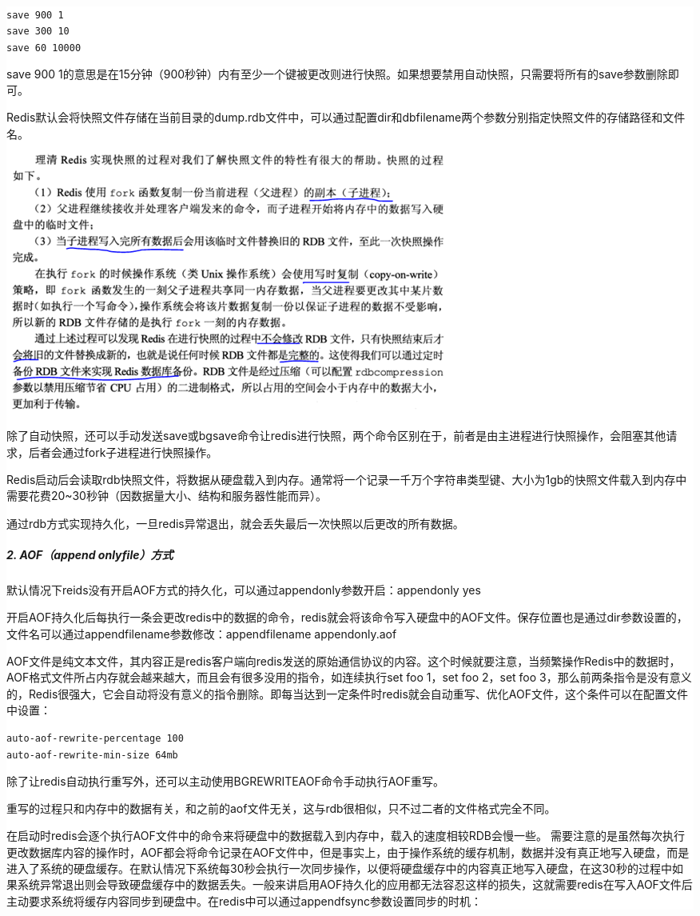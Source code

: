 ```
save 900 1
save 300 10
save 60 10000
```

save 900 1的意思是在15分钟（900秒钟）内有至少一个键被更改则进行快照。如果想要禁用自动快照，只需要将所有的save参数删除即可。

Redis默认会将快照文件存储在当前目录的dump.rdb文件中，可以通过配置dir和dbfilename两个参数分别指定快照文件的存储路径和文件名。

![1582684617898](01_picture/redis%E5%AD%A6%E4%B9%A0%E8%AE%B0%E5%BD%95/1582684617898.png)

除了自动快照，还可以手动发送save或bgsave命令让redis进行快照，两个命令区别在于，前者是由主进程进行快照操作，会阻塞其他请求，后者会通过fork子进程进行快照操作。

Redis启动后会读取rdb快照文件，将数据从硬盘载入到内存。通常将一个记录一千万个字符串类型键、大小为1gb的快照文件载入到内存中需要花费20~30秒钟（因数据量大小、结构和服务器性能而异）。

通过rdb方式实现持久化，一旦redis异常退出，就会丢失最后一次快照以后更改的所有数据。

##### 2. AOF（append onlyfile）方式

默认情况下reids没有开启AOF方式的持久化，可以通过appendonly参数开启：appendonly yes

开启AOF持久化后每执行一条会更改redis中的数据的命令，redis就会将该命令写入硬盘中的AOF文件。保存位置也是通过dir参数设置的，文件名可以通过appendfilename参数修改：appendfilename appendonly.aof

AOF文件是纯文本文件，其内容正是redis客户端向redis发送的原始通信协议的内容。这个时候就要注意，当频繁操作Redis中的数据时，AOF格式文件所占内存就会越来越大，而且会有很多没用的指令，如连续执行set foo 1，set foo 2，set foo 3，那么前两条指令是没有意义的，Redis很强大，它会自动将没有意义的指令删除。即每当达到一定条件时redis就会自动重写、优化AOF文件，这个条件可以在配置文件中设置：

```
auto-aof-rewrite-percentage 100
auto-aof-rewrite-min-size 64mb
```

除了让redis自动执行重写外，还可以主动使用BGREWRITEAOF命令手动执行AOF重写。

重写的过程只和内存中的数据有关，和之前的aof文件无关，这与rdb很相似，只不过二者的文件格式完全不同。

在启动时redis会逐个执行AOF文件中的命令来将硬盘中的数据载入到内存中，载入的速度相较RDB会慢一些。         需要注意的是虽然每次执行更改数据库内容的操作时，AOF都会将命令记录在AOF文件中，但是事实上，由于操作系统的缓存机制，数据并没有真正地写入硬盘，而是进入了系统的硬盘缓存。在默认情况下系统每30秒会执行一次同步操作，以便将硬盘缓存中的内容真正地写入硬盘，在这30秒的过程中如果系统异常退出则会导致硬盘缓存中的数据丢失。一般来讲启用AOF持久化的应用都无法容忍这样的损失，这就需要redis在写入AOF文件后主动要求系统将缓存内容同步到硬盘中。在redis中可以通过appendfsync参数设置同步的时机：  
